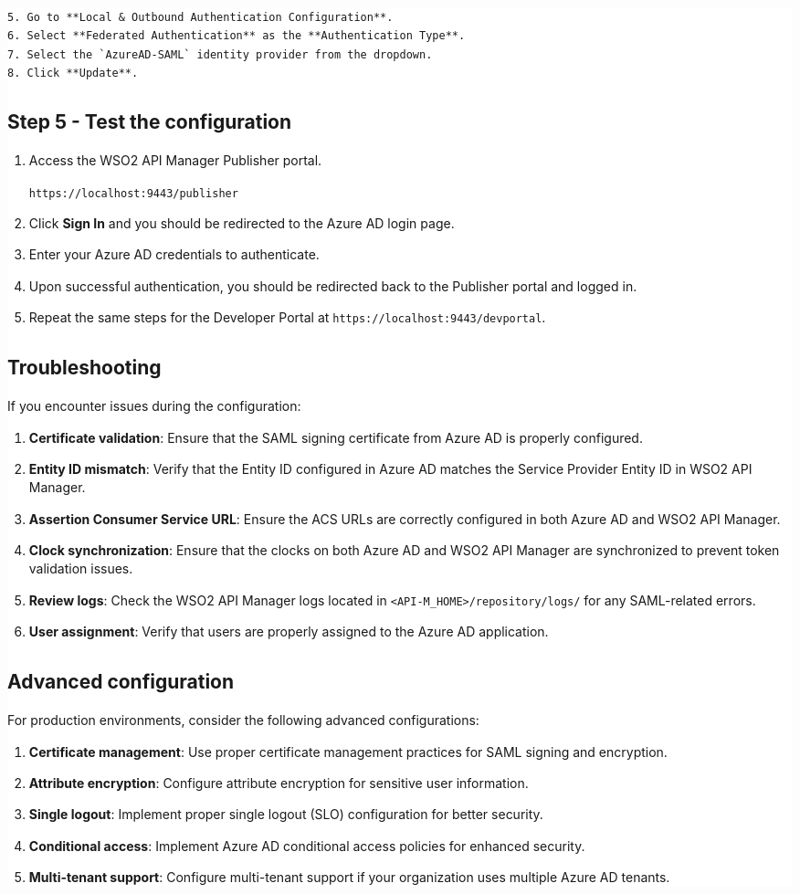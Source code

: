     5. Go to **Local & Outbound Authentication Configuration**.
    6. Select **Federated Authentication** as the **Authentication Type**.
    7. Select the `AzureAD-SAML` identity provider from the dropdown.
    8. Click **Update**.

## Step 5 - Test the configuration

1. Access the WSO2 API Manager Publisher portal.

     `https://localhost:9443/publisher`

2. Click **Sign In** and you should be redirected to the Azure AD login page.

3. Enter your Azure AD credentials to authenticate.

4. Upon successful authentication, you should be redirected back to the Publisher portal and logged in.

5. Repeat the same steps for the Developer Portal at `https://localhost:9443/devportal`.

## Troubleshooting

If you encounter issues during the configuration:

1. **Certificate validation**: Ensure that the SAML signing certificate from Azure AD is properly configured.

2. **Entity ID mismatch**: Verify that the Entity ID configured in Azure AD matches the Service Provider Entity ID in WSO2 API Manager.

3. **Assertion Consumer Service URL**: Ensure the ACS URLs are correctly configured in both Azure AD and WSO2 API Manager.

4. **Clock synchronization**: Ensure that the clocks on both Azure AD and WSO2 API Manager are synchronized to prevent token validation issues.

5. **Review logs**: Check the WSO2 API Manager logs located in `<API-M_HOME>/repository/logs/` for any SAML-related errors.

6. **User assignment**: Verify that users are properly assigned to the Azure AD application.

## Advanced configuration

For production environments, consider the following advanced configurations:

1. **Certificate management**: Use proper certificate management practices for SAML signing and encryption.

2. **Attribute encryption**: Configure attribute encryption for sensitive user information.

3. **Single logout**: Implement proper single logout (SLO) configuration for better security.

4. **Conditional access**: Implement Azure AD conditional access policies for enhanced security.

5. **Multi-tenant support**: Configure multi-tenant support if your organization uses multiple Azure AD tenants.